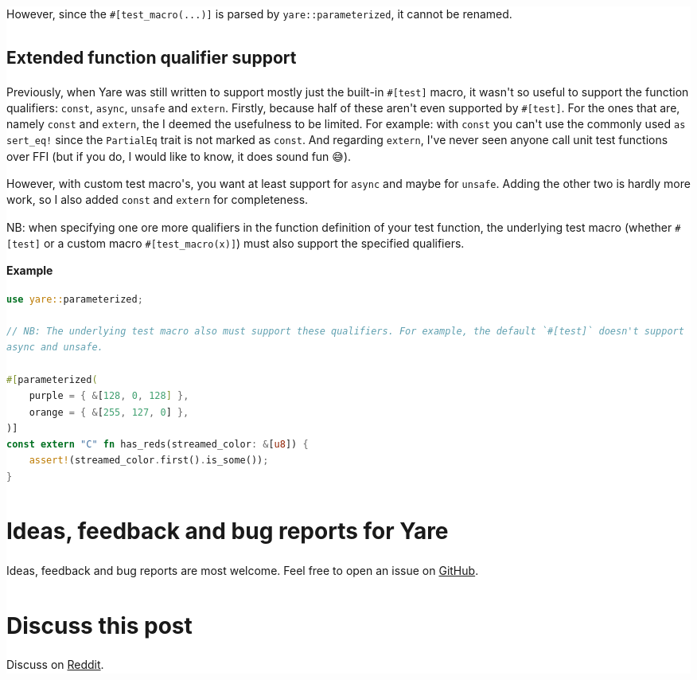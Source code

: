 However, since the `#[test_macro(...)]` is parsed by `yare::parameterized`, it cannot be renamed.

## Extended function qualifier support

Previously, when Yare was still written to support mostly just the built-in `#[test]` macro, it wasn't so useful to
support the function qualifiers: `const`, `async`, `unsafe` and `extern`. Firstly, because half of these aren't even
supported by `#[test]`. For the ones that are, namely `const` and `extern`, the I deemed the usefulness to be limited.
For example: with `const` you can't use the commonly used `assert_eq!` since the `PartialEq` trait is not marked as `const`. And regarding `extern`, I've never seen anyone call unit test functions over FFI (but if you do, I would like to know, it does sound fun 😅).

However, with custom test macro's, you want at least support for `async` and maybe for `unsafe`. Adding the other two is hardly more work, so I also added `const` and `extern` for completeness.

NB: when specifying one ore more qualifiers in the function definition of your test function, the underlying test macro (whether `#[test]` or a custom macro `#[test_macro(x)]`) must also support the specified qualifiers.

**Example**

```rust
use yare::parameterized;

// NB: The underlying test macro also must support these qualifiers. For example, the default `#[test]` doesn't support async and unsafe.

#[parameterized(
    purple = { &[128, 0, 128] },
    orange = { &[255, 127, 0] },
)]
const extern "C" fn has_reds(streamed_color: &[u8]) {
    assert!(streamed_color.first().is_some());
}
```


# Ideas, feedback and bug reports for Yare

Ideas, feedback and bug reports are most welcome. Feel free to open an issue on [GitHub](https://github.com/foresterre/yare/issues).

# Discuss this post

Discuss on [Reddit](https://reddit.com/r/rust/comments/1b9ijs6/yare_v300_a_lean_parameterized_testing_macro_for/).
